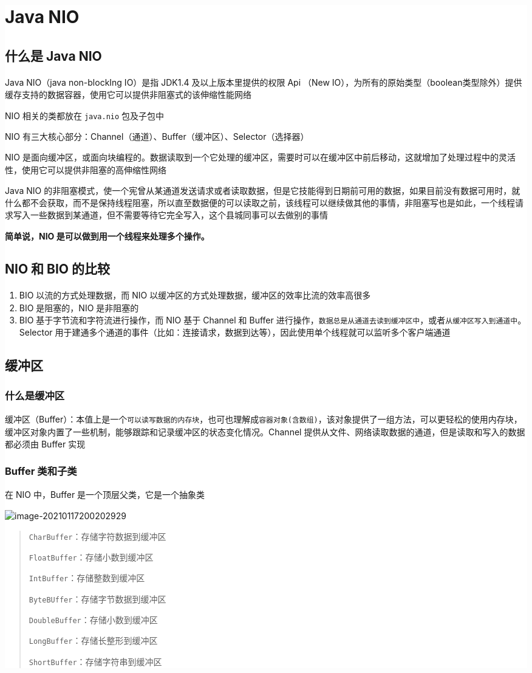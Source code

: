 
# Java NIO

## 什么是 Java NIO

Java NIO（java non-blockIng IO）是指 JDK1.4 及以上版本里提供的权限 Api （New IO），为所有的原始类型（boolean类型除外）提供缓存支持的数据容器，使用它可以提供非阻塞式的该伸缩性能网络

NIO 相关的类都放在 `java.nio` 包及子包中

NIO 有三大核心部分：Channel（通道）、Buffer（缓冲区）、Selector（选择器）

NIO 是面向缓冲区，或面向块编程的。数据读取到一个它处理的缓冲区，需要时可以在缓冲区中前后移动，这就增加了处理过程中的灵活性，使用它可以提供非阻塞的高伸缩性网络

Java NIO 的非阻塞模式，使一个宪曾从某通道发送请求或者读取数据，但是它技能得到日期前可用的数据，如果目前没有数据可用时，就什么都不会获取，而不是保持线程阻塞，所以直至数据便的可以读取之前，该线程可以继续做其他的事情，非阻塞写也是如此，一个线程请求写入一些数据到某通道，但不需要等待它完全写入，这个县城同事可以去做别的事情

**简单说，NIO 是可以做到用一个线程来处理多个操作。**

## NIO 和 BIO 的比较

1. BIO 以流的方式处理数据，而 NIO 以缓冲区的方式处理数据，缓冲区的效率比流的效率高很多
2. BIO 是阻塞的，NIO 是非阻塞的
3. BIO 基于字节流和字符流进行操作，而 NIO 基于 Channel 和 Buffer 进行操作，`数据总是从通道去读到缓冲区中`，或者`从缓冲区写入到通道中`。Selector 用于建通多个通道的事件（比如：连接请求，数据到达等），因此使用单个线程就可以监听多个客户端通道

## 缓冲区

### 什么是缓冲区

缓冲区（Buffer）：本值上是一个`可以读写数据的内存块`，也可也理解成`容器对象(含数组)`，该对象提供了一组方法，可以更轻松的使用内存块，缓冲区对象内置了一些机制，能够跟踪和记录缓冲区的状态变化情况。Channel 提供从文件、网络读取数据的通道，但是读取和写入的数据都必须由 Buffer 实现

### Buffer 类和子类

在 NIO 中，Buffer 是一个顶层父类，它是一个抽象类

![image-20210117200202929](https://img-ages-test0001.oss-cn-hangzhou.aliyuncs.com/images/image-20210117200202929.png)

> `CharBuffer`：存储字符数据到缓冲区
>
> `FloatBuffer`：存储小数到缓冲区
>
> `IntBuffer`：存储整数到缓冲区
>
> `ByteBUffer`：存储字节数据到缓冲区
>
> `DoubleBuffer`：存储小数到缓冲区
>
> `LongBuffer`：存储长整形到缓冲区
>
> `ShortBuffer`：存储字符串到缓冲区
